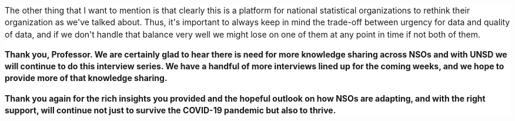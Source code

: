 The other thing that I want to mention is that clearly this is a platform for
national statistical organizations to rethink their organization as we've talked
about. Thus, it's important to always keep in mind the trade-off between urgency
for data and quality of data, and if we don't handle that balance very well we
might lose on one of them at any point in time if not both of them.

**Thank you, Professor. We are certainly glad to hear there is need for more
knowledge sharing across NSOs and with UNSD we will continue to do this
interview series. We have a handful of more interviews lined up for the coming
weeks, and we hope to provide more of that knowledge sharing.**

**Thank you again for the rich insights you provided and the hopeful outlook on
how NSOs are adapting, and with the right support, will continue not just to
survive the COVID-19 pandemic but also to thrive.**
